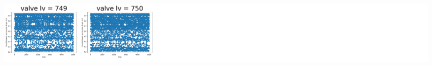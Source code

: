 <img src="plots/00-00-00-00-00-valve_level=749.png" width=150px>
<img src="plots/00-00-00-00-00-valve_level=750.png" width=150px>